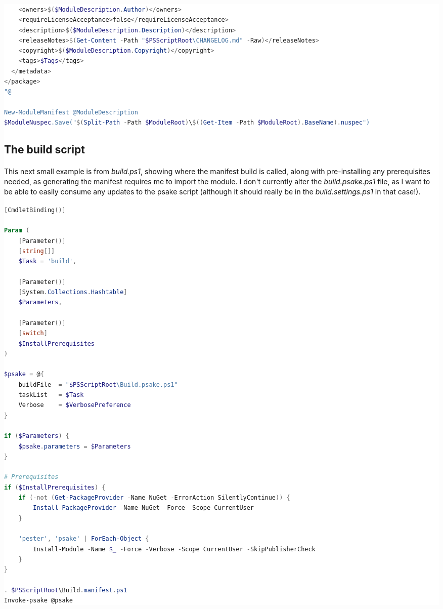 ```powershell
    <owners>$($ModuleDescription.Author)</owners>
    <requireLicenseAcceptance>false</requireLicenseAcceptance>
    <description>$($ModuleDescription.Description)</description>
    <releaseNotes>$(Get-Content -Path "$PSScriptRoot\CHANGELOG.md" -Raw)</releaseNotes>
    <copyright>$($ModuleDescription.Copyright)</copyright>
    <tags>$Tags</tags>
  </metadata>
</package>
"@

New-ModuleManifest @ModuleDescription
$ModuleNuspec.Save("$(Split-Path -Path $ModuleRoot)\$((Get-Item -Path $ModuleRoot).BaseName).nuspec")
```

## The build script

This next small example is from *build.ps1*, showing where the manifest build is called, along with pre-installing any prerequisites needed, as generating the manifest requires me to import the module. I don't currently alter the *build.psake.ps1* file, as I want to be able to easily consume any updates to the psake script (although it should really be in the *build.settings.ps1* in that case!).

```powershell
[CmdletBinding()]

Param (
    [Parameter()]
    [string[]]
    $Task = 'build',

    [Parameter()]
    [System.Collections.Hashtable]
    $Parameters,

    [Parameter()]
    [switch]
    $InstallPrerequisites
)

$psake = @{
    buildFile  = "$PSScriptRoot\Build.psake.ps1"
    taskList   = $Task
    Verbose    = $VerbosePreference
}

if ($Parameters) {
    $psake.parameters = $Parameters
}

# Prerequisites
if ($InstallPrerequisites) {
    if (-not (Get-PackageProvider -Name NuGet -ErrorAction SilentlyContinue)) {
        Install-PackageProvider -Name NuGet -Force -Scope CurrentUser
    }

    'pester', 'psake' | ForEach-Object {
        Install-Module -Name $_ -Force -Verbose -Scope CurrentUser -SkipPublisherCheck
    }
}

. $PSScriptRoot\Build.manifest.ps1
Invoke-psake @psake
```
